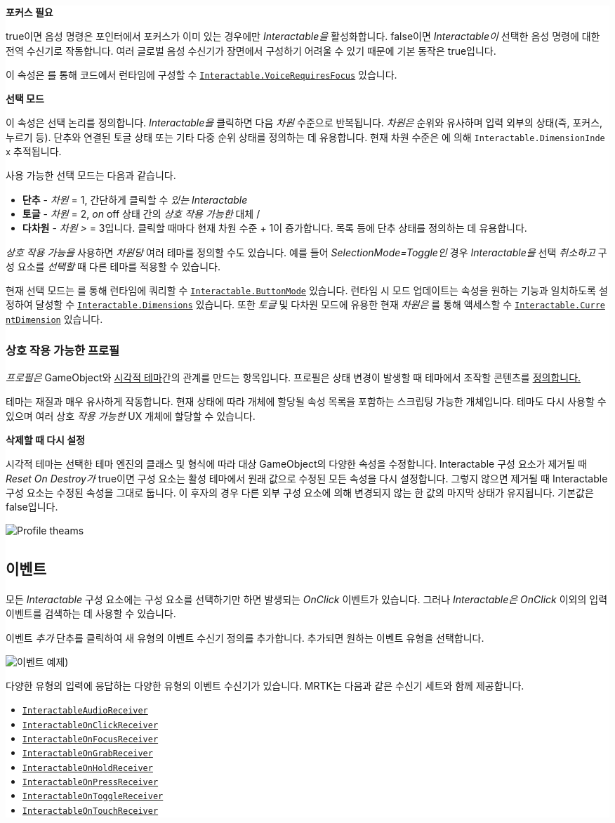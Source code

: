 **포커스 필요**

true이면 음성 명령은 포인터에서 포커스가 이미 있는 경우에만 *Interactable을* 활성화합니다. false이면 *Interactable이* 선택한 음성 명령에 대한 전역 수신기로 작동합니다. 여러 글로벌 음성 수신기가 장면에서 구성하기 어려울 수 있기 때문에 기본 동작은 true입니다.

이 속성은 를 통해 코드에서 런타임에 구성할 수 [`Interactable.VoiceRequiresFocus`](xref:Microsoft.MixedReality.Toolkit.UI.Interactable.VoiceRequiresFocus) 있습니다.

**선택 모드**

이 속성은 선택 논리를 정의합니다. *Interactable을* 클릭하면 다음 *차원* 수준으로 반복됩니다. *차원은* 순위와 유사하며 입력 외부의 상태(즉, 포커스, 누르기 등). 단추와 연결된 토글 상태 또는 기타 다중 순위 상태를 정의하는 데 유용합니다. 현재 차원 수준은 에 의해 `Interactable.DimensionIndex` 추적됩니다.

사용 가능한 선택 모드는 다음과 같습니다.

* **단추**  -  *차원* = 1, 간단하게 클릭할 수 *있는 Interactable*
* **토글**  -  *차원* = 2, *on* off 상태 간의 *상호 작용 가능한* 대체 / 
* **다차원**  -  *차원 >* = 3입니다. 클릭할 때마다 현재 차원 수준 + 1이 증가합니다. 목록 등에 단추 상태를 정의하는 데 유용합니다.

*상호 작용 가능을* 사용하면 *차원당* 여러 테마를 정의할 수도 있습니다. 예를 들어 *SelectionMode=Toggle인* 경우 *Interactable을* 선택 *취소하고* 구성 요소를 *선택할* 때 다른 테마를 적용할 수 있습니다.

현재 선택 모드는 를 통해 런타임에 쿼리할 수 [`Interactable.ButtonMode`](xref:Microsoft.MixedReality.Toolkit.UI.Interactable.ButtonMode) 있습니다. 런타임 시 모드 업데이트는 속성을 원하는 기능과 일치하도록 설정하여 달성할 수  [`Interactable.Dimensions`](xref:Microsoft.MixedReality.Toolkit.UI.Interactable.Dimensions) 있습니다. 또한 *토글* 및 다차원 모드에 유용한 현재 *차원은* 를 통해 액세스할 수 [`Interactable.CurrentDimension`](xref:Microsoft.MixedReality.Toolkit.UI.Interactable.CurrentDimension) 있습니다.

### <a name="interactable-profiles"></a>상호 작용 가능한 프로필

*프로필은* GameObject와 [시각적 테마](visual-themes.md)간의 관계를 만드는 항목입니다. 프로필은 상태 변경이 발생할 때 테마에서 조작할 콘텐츠를 [정의합니다.](#general-input-settings)

테마는 재질과 매우 유사하게 작동합니다. 현재 상태에 따라 개체에 할당될 속성 목록을 포함하는 스크립팅 가능한 개체입니다. 테마도 다시 사용할 수 있으며 여러 상호 *작용 가능한* UX 개체에 할당할 수 있습니다.

**삭제할 때 다시 설정**

시각적 테마는 선택한 테마 엔진의 클래스 및 형식에 따라 대상 GameObject의 다양한 속성을 수정합니다. Interactable 구성 요소가 제거될 때 *Reset On Destroy가* true이면 구성 요소는 활성 테마에서 원래 값으로 수정된 모든 속성을 다시 설정합니다. 그렇지 않으면 제거될 때 Interactable 구성 요소는 수정된 속성을 그대로 둡니다. 이 후자의 경우 다른 외부 구성 요소에 의해 변경되지 않는 한 값의 마지막 상태가 유지됩니다. 기본값은 false입니다.

<img src="../images/interactable/Profiles_Themes.png" width="450" alt="Profile theams">

## <a name="events"></a>이벤트

모든 *Interactable* 구성 요소에는 구성 요소를 선택하기만 하면 발생되는 *OnClick* 이벤트가 있습니다. 그러나 *Interactable은* *OnClick* 이외의 입력 이벤트를 검색하는 데 사용할 수 있습니다.

이벤트 *추가* 단추를 클릭하여 새 유형의 이벤트 수신기 정의를 추가합니다. 추가되면 원하는 이벤트 유형을 선택합니다.

![이벤트 예제](../images/interactable/Events.png))

다양한 유형의 입력에 응답하는 다양한 유형의 이벤트 수신기가 있습니다. MRTK는 다음과 같은 수신기 세트와 함께 제공합니다.

* [`InteractableAudioReceiver`](xref:Microsoft.MixedReality.Toolkit.UI.InteractableAudioReceiver)
* [`InteractableOnClickReceiver`](xref:Microsoft.MixedReality.Toolkit.UI.InteractableOnClickReceiver)
* [`InteractableOnFocusReceiver`](xref:Microsoft.MixedReality.Toolkit.UI.InteractableOnFocusReceiver)
* [`InteractableOnGrabReceiver`](xref:Microsoft.MixedReality.Toolkit.UI.InteractableOnGrabReceiver)
* [`InteractableOnHoldReceiver`](xref:Microsoft.MixedReality.Toolkit.UI.InteractableOnHoldReceiver)
* [`InteractableOnPressReceiver`](xref:Microsoft.MixedReality.Toolkit.UI.InteractableOnPressReceiver)
* [`InteractableOnToggleReceiver`](xref:Microsoft.MixedReality.Toolkit.UI.InteractableOnToggleReceiver)
* [`InteractableOnTouchReceiver`](xref:Microsoft.MixedReality.Toolkit.UI.InteractableOnTouchReceiver)

